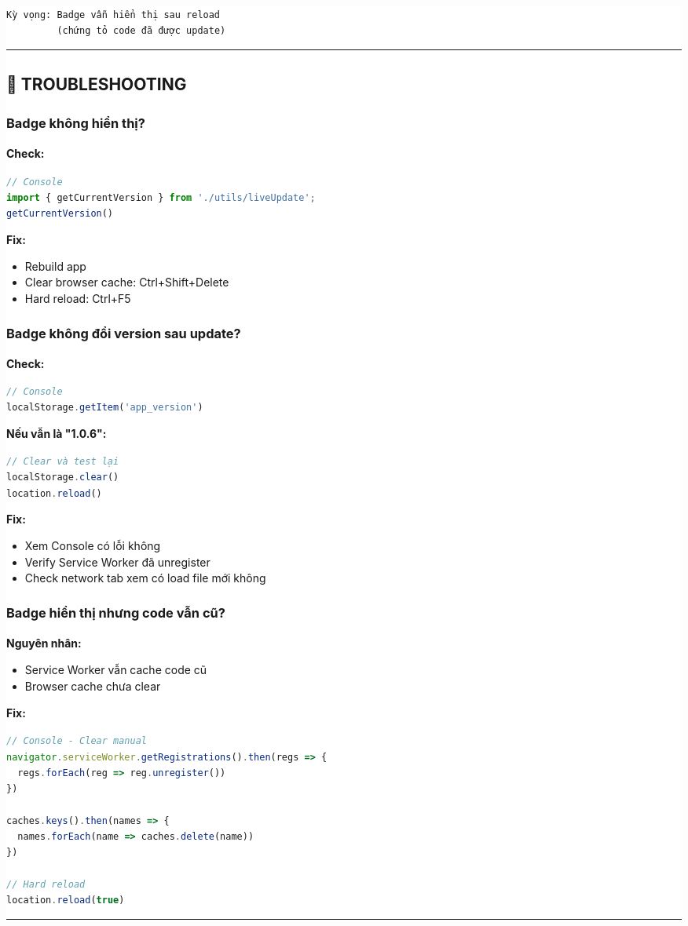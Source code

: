 ```
Kỳ vọng: Badge vẫn hiển thị sau reload
         (chứng tỏ code đã được update)
```

---

## 🐛 TROUBLESHOOTING

### Badge không hiển thị?

**Check:**
```javascript
// Console
import { getCurrentVersion } from './utils/liveUpdate';
getCurrentVersion()
```

**Fix:**
- Rebuild app
- Clear browser cache: Ctrl+Shift+Delete
- Hard reload: Ctrl+F5

### Badge không đổi version sau update?

**Check:**
```javascript
// Console
localStorage.getItem('app_version')
```

**Nếu vẫn là "1.0.6":**
```javascript
// Clear và test lại
localStorage.clear()
location.reload()
```

**Fix:**
- Xem Console có lỗi không
- Verify Service Worker đã unregister
- Check network tab xem có load file mới không

### Badge hiển thị nhưng code vẫn cũ?

**Nguyên nhân:**
- Service Worker vẫn cache code cũ
- Browser cache chưa clear

**Fix:**
```javascript
// Console - Clear manual
navigator.serviceWorker.getRegistrations().then(regs => {
  regs.forEach(reg => reg.unregister())
})

caches.keys().then(names => {
  names.forEach(name => caches.delete(name))
})

// Hard reload
location.reload(true)
```

---